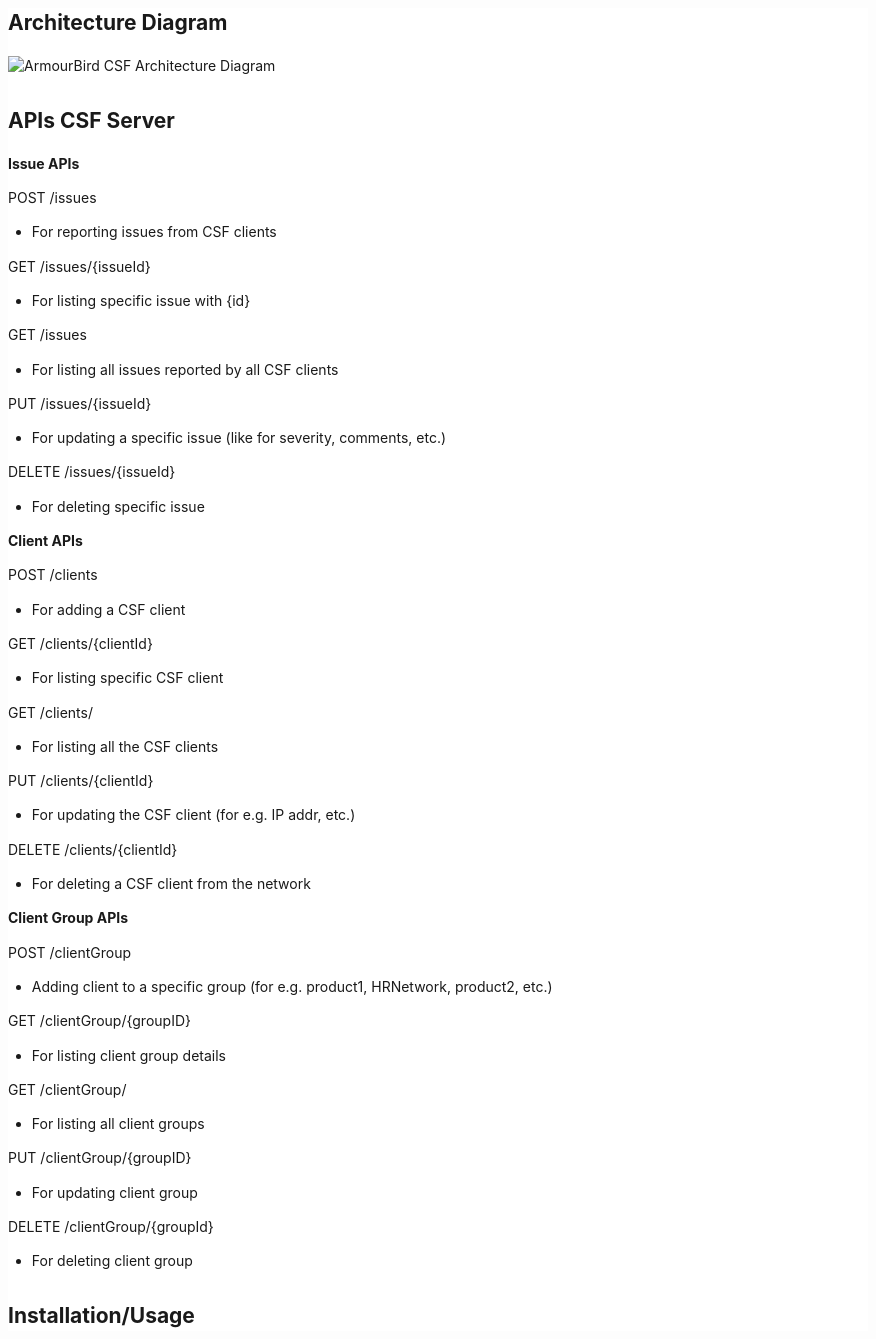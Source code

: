 ## Architecture Diagram
![ ArmourBird CSF Architecture Diagram](https://github.com/r3ver53r/staticfiles/blob/master/images/csf_arch.jpeg)

## APIs CSF Server

**Issue APIs**

POST /issues 
-   For reporting issues from CSF clients

GET /issues/{issueId}
-   For listing specific issue with {id}

GET /issues
-   For listing all issues reported by all CSF clients

PUT /issues/{issueId}
-   For updating a specific issue (like for severity, comments, etc.)

DELETE /issues/{issueId}
-   For deleting specific issue

**Client APIs**

POST /clients
-   For adding a CSF client

GET /clients/{clientId}
-   For listing specific CSF client

GET /clients/
-   For listing all the CSF clients

PUT /clients/{clientId}
-   For updating the CSF client (for e.g. IP addr, etc.)

DELETE /clients/{clientId}
-   For deleting a CSF client from the network

**Client Group APIs**

POST /clientGroup
-   Adding client to a specific group (for e.g. product1, HRNetwork, product2, etc.)

GET /clientGroup/{groupID}
-   For listing client group details

GET /clientGroup/
-   For listing all client groups

PUT /clientGroup/{groupID}
-   For updating client group

DELETE /clientGroup/{groupId}
-   For deleting client group

## Installation/Usage

